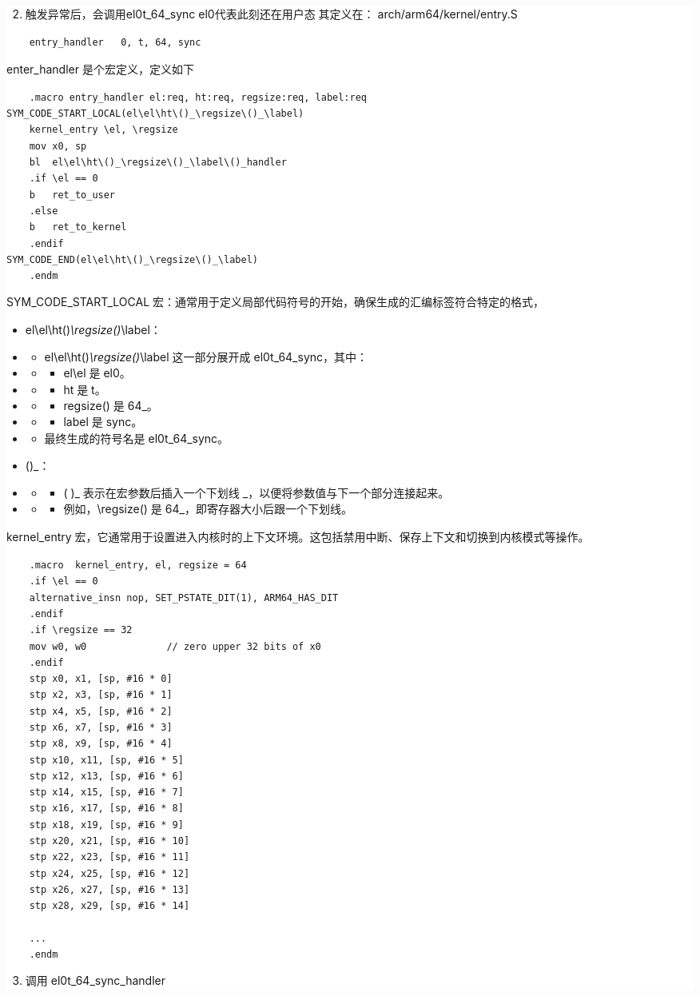 2. 触发异常后，会调用el0t_64_sync
el0代表此刻还在用户态
其定义在：
arch/arm64/kernel/entry.S
```
	entry_handler	0, t, 64, sync
```
enter_handler 是个宏定义，定义如下
```
	.macro entry_handler el:req, ht:req, regsize:req, label:req
SYM_CODE_START_LOCAL(el\el\ht\()_\regsize\()_\label)
	kernel_entry \el, \regsize
	mov	x0, sp
	bl	el\el\ht\()_\regsize\()_\label\()_handler
	.if \el == 0
	b	ret_to_user
	.else
	b	ret_to_kernel
	.endif
SYM_CODE_END(el\el\ht\()_\regsize\()_\label)
	.endm

```
SYM_CODE_START_LOCAL 宏：通常用于定义局部代码符号的开始，确保生成的汇编标签符合特定的格式，

* el\el\ht\()_\regsize\()_\label：
* * el\el\ht\()_\regsize\()_\label 这一部分展开成 el0t_64_sync，其中：
* * * el\el 是 el0。
* * * ht 是 t。
* * * regsize\() 是 64_。
* * * label 是 sync。
* * 最终生成的符号名是 el0t_64_sync。
* \()_：

* * * \( )_ 表示在宏参数后插入一个下划线 _，以便将参数值与下一个部分连接起来。
* * * 例如，\regsize\() 是 64_，即寄存器大小后跟一个下划线。

kernel_entry 宏，它通常用于设置进入内核时的上下文环境。这包括禁用中断、保存上下文和切换到内核模式等操作。
```
	.macro	kernel_entry, el, regsize = 64
	.if	\el == 0
	alternative_insn nop, SET_PSTATE_DIT(1), ARM64_HAS_DIT
	.endif
	.if	\regsize == 32
	mov	w0, w0				// zero upper 32 bits of x0
	.endif
	stp	x0, x1, [sp, #16 * 0]
	stp	x2, x3, [sp, #16 * 1]
	stp	x4, x5, [sp, #16 * 2]
	stp	x6, x7, [sp, #16 * 3]
	stp	x8, x9, [sp, #16 * 4]
	stp	x10, x11, [sp, #16 * 5]
	stp	x12, x13, [sp, #16 * 6]
	stp	x14, x15, [sp, #16 * 7]
	stp	x16, x17, [sp, #16 * 8]
	stp	x18, x19, [sp, #16 * 9]
	stp	x20, x21, [sp, #16 * 10]
	stp	x22, x23, [sp, #16 * 11]
	stp	x24, x25, [sp, #16 * 12]
	stp	x26, x27, [sp, #16 * 13]
	stp	x28, x29, [sp, #16 * 14]

    ...
    .endm
```
3. 调用 el0t_64_sync_handler